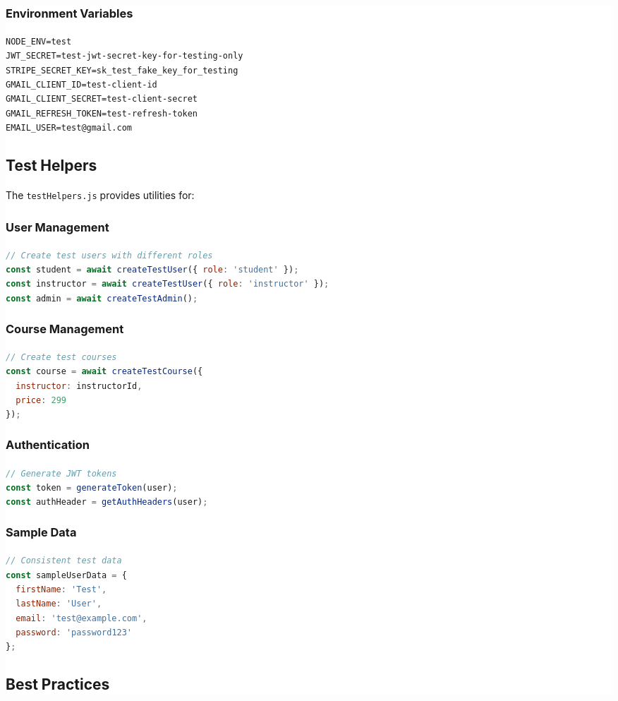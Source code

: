 ### Environment Variables
```env
NODE_ENV=test
JWT_SECRET=test-jwt-secret-key-for-testing-only
STRIPE_SECRET_KEY=sk_test_fake_key_for_testing
GMAIL_CLIENT_ID=test-client-id
GMAIL_CLIENT_SECRET=test-client-secret
GMAIL_REFRESH_TOKEN=test-refresh-token
EMAIL_USER=test@gmail.com
```

## Test Helpers

The `testHelpers.js` provides utilities for:

### User Management
```javascript
// Create test users with different roles
const student = await createTestUser({ role: 'student' });
const instructor = await createTestUser({ role: 'instructor' });
const admin = await createTestAdmin();
```

### Course Management
```javascript
// Create test courses
const course = await createTestCourse({
  instructor: instructorId,
  price: 299
});
```

### Authentication
```javascript
// Generate JWT tokens
const token = generateToken(user);
const authHeader = getAuthHeaders(user);
```

### Sample Data
```javascript
// Consistent test data
const sampleUserData = {
  firstName: 'Test',
  lastName: 'User',
  email: 'test@example.com',
  password: 'password123'
};
```

## Best Practices
